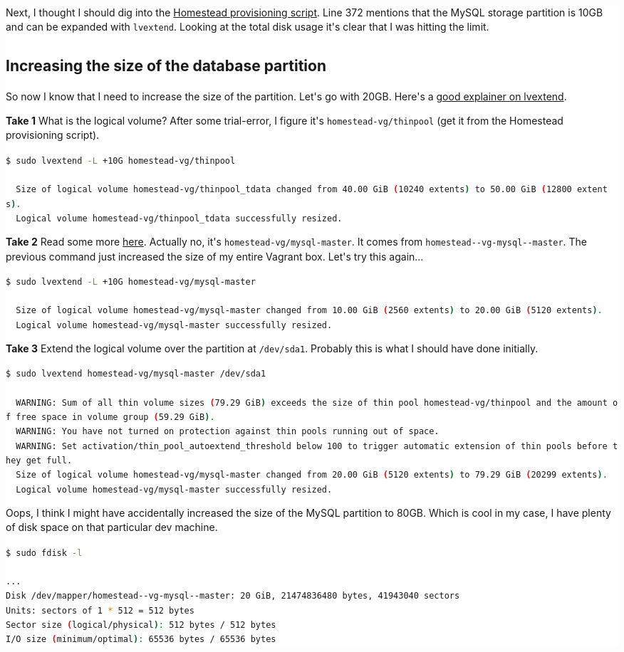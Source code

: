 Next, I thought I should dig into the [Homestead provisioning script](https://github.com/laravel/settler/blob/master/scripts/provision.sh). Line 372 mentions that the MySQL storage partition is 10GB and can be expanded with `lvextend`. Looking at the total disk usage it's clear that I was hitting the limit.

## Increasing the size of the database partition

So now I know that I need to increase the size of the partition. Let's go with 20GB. Here's a [good explainer on lvextend](https://linux.die.net/man/8/lvextend).

**Take 1** What is the logical volume? After some trial-error, I figure it's `homestead-vg/thinpool` (get it from the Homestead provisioning script).

```bash
$ sudo lvextend -L +10G homestead-vg/thinpool

  Size of logical volume homestead-vg/thinpool_tdata changed from 40.00 GiB (10240 extents) to 50.00 GiB (12800 extents).
  Logical volume homestead-vg/thinpool_tdata successfully resized.
```

**Take 2** Read some more [here](https://www.rootusers.com/how-to-increase-the-size-of-a-linux-lvm-by-expanding-the-virtual-machine-disk/).
Actually no, it's `homestead-vg/mysql-master`. It comes from `homestead--vg-mysql--master`. The previous command just increased the size of my entire Vagrant box. Let's try this again...

```bash
$ sudo lvextend -L +10G homestead-vg/mysql-master

  Size of logical volume homestead-vg/mysql-master changed from 10.00 GiB (2560 extents) to 20.00 GiB (5120 extents).
  Logical volume homestead-vg/mysql-master successfully resized.
```

**Take 3** Extend the logical volume over the partition at `/dev/sda1`. Probably this is what I should have done initially.

```bash
$ sudo lvextend homestead-vg/mysql-master /dev/sda1

  WARNING: Sum of all thin volume sizes (79.29 GiB) exceeds the size of thin pool homestead-vg/thinpool and the amount of free space in volume group (59.29 GiB).
  WARNING: You have not turned on protection against thin pools running out of space.
  WARNING: Set activation/thin_pool_autoextend_threshold below 100 to trigger automatic extension of thin pools before they get full.
  Size of logical volume homestead-vg/mysql-master changed from 20.00 GiB (5120 extents) to 79.29 GiB (20299 extents).
  Logical volume homestead-vg/mysql-master successfully resized.
```

Oops, I think I might have accidentally increased the size of the MySQL partition to 80GB. Which is cool in my case, I have plenty of disk space on that particular dev machine.

```bash
$ sudo fdisk -l

...
Disk /dev/mapper/homestead--vg-mysql--master: 20 GiB, 21474836480 bytes, 41943040 sectors
Units: sectors of 1 * 512 = 512 bytes
Sector size (logical/physical): 512 bytes / 512 bytes
I/O size (minimum/optimal): 65536 bytes / 65536 bytes
```
